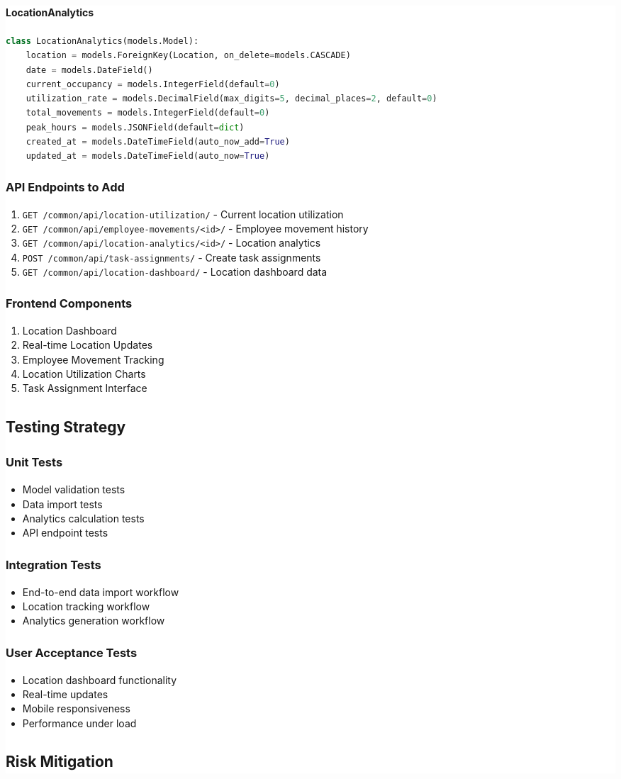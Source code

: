 #### LocationAnalytics
```python
class LocationAnalytics(models.Model):
    location = models.ForeignKey(Location, on_delete=models.CASCADE)
    date = models.DateField()
    current_occupancy = models.IntegerField(default=0)
    utilization_rate = models.DecimalField(max_digits=5, decimal_places=2, default=0)
    total_movements = models.IntegerField(default=0)
    peak_hours = models.JSONField(default=dict)
    created_at = models.DateTimeField(auto_now_add=True)
    updated_at = models.DateTimeField(auto_now=True)
```

### API Endpoints to Add

1. `GET /common/api/location-utilization/` - Current location utilization
2. `GET /common/api/employee-movements/<id>/` - Employee movement history
3. `GET /common/api/location-analytics/<id>/` - Location analytics
4. `POST /common/api/task-assignments/` - Create task assignments
5. `GET /common/api/location-dashboard/` - Location dashboard data

### Frontend Components

1. Location Dashboard
2. Real-time Location Updates
3. Employee Movement Tracking
4. Location Utilization Charts
5. Task Assignment Interface

## Testing Strategy

### Unit Tests
- Model validation tests
- Data import tests
- Analytics calculation tests
- API endpoint tests

### Integration Tests
- End-to-end data import workflow
- Location tracking workflow
- Analytics generation workflow

### User Acceptance Tests
- Location dashboard functionality
- Real-time updates
- Mobile responsiveness
- Performance under load

## Risk Mitigation
